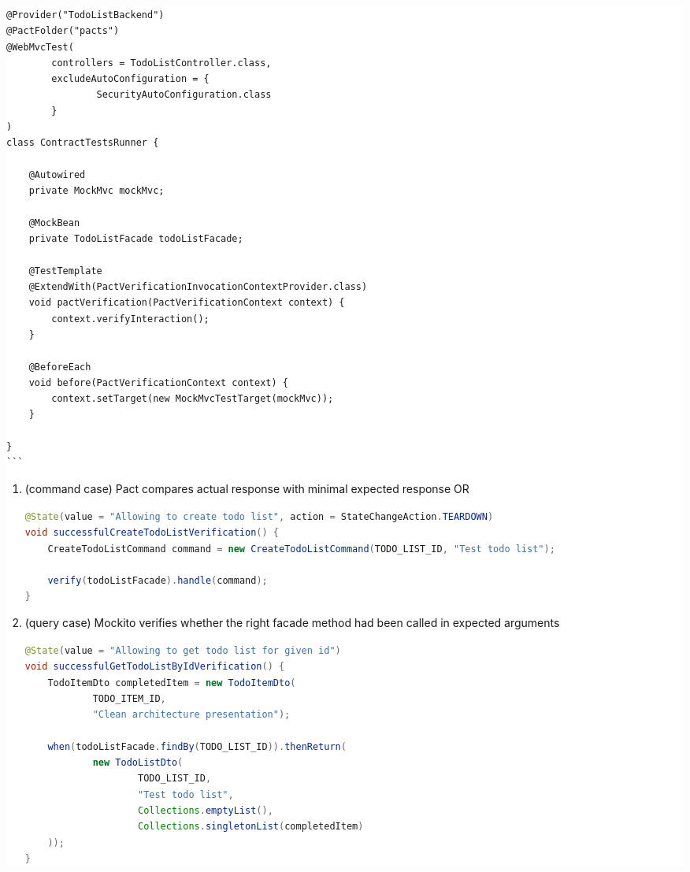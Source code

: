     @Provider("TodoListBackend")
    @PactFolder("pacts")
    @WebMvcTest(
            controllers = TodoListController.class,
            excludeAutoConfiguration = {
                    SecurityAutoConfiguration.class
            }
    )
    class ContractTestsRunner {
      
        @Autowired
        private MockMvc mockMvc;
    
        @MockBean
        private TodoListFacade todoListFacade;
    
        @TestTemplate
        @ExtendWith(PactVerificationInvocationContextProvider.class)
        void pactVerification(PactVerificationContext context) {
            context.verifyInteraction();
        }
    
        @BeforeEach
        void before(PactVerificationContext context) {
            context.setTarget(new MockMvcTestTarget(mockMvc));
        }
      
    }
    ```
1. (command case) Pact compares actual response with minimal expected response OR 
    ```java
    @State(value = "Allowing to create todo list", action = StateChangeAction.TEARDOWN)
    void successfulCreateTodoListVerification() {
        CreateTodoListCommand command = new CreateTodoListCommand(TODO_LIST_ID, "Test todo list");
    
        verify(todoListFacade).handle(command);
    }
    ```
1. (query case) Mockito verifies whether the right facade method had been called in expected arguments    
    ```java
    @State(value = "Allowing to get todo list for given id")
    void successfulGetTodoListByIdVerification() {
        TodoItemDto completedItem = new TodoItemDto(
                TODO_ITEM_ID,
                "Clean architecture presentation");
    
        when(todoListFacade.findBy(TODO_LIST_ID)).thenReturn(
                new TodoListDto(
                        TODO_LIST_ID,
                        "Test todo list",
                        Collections.emptyList(),
                        Collections.singletonList(completedItem)
        ));
    }
    ```
